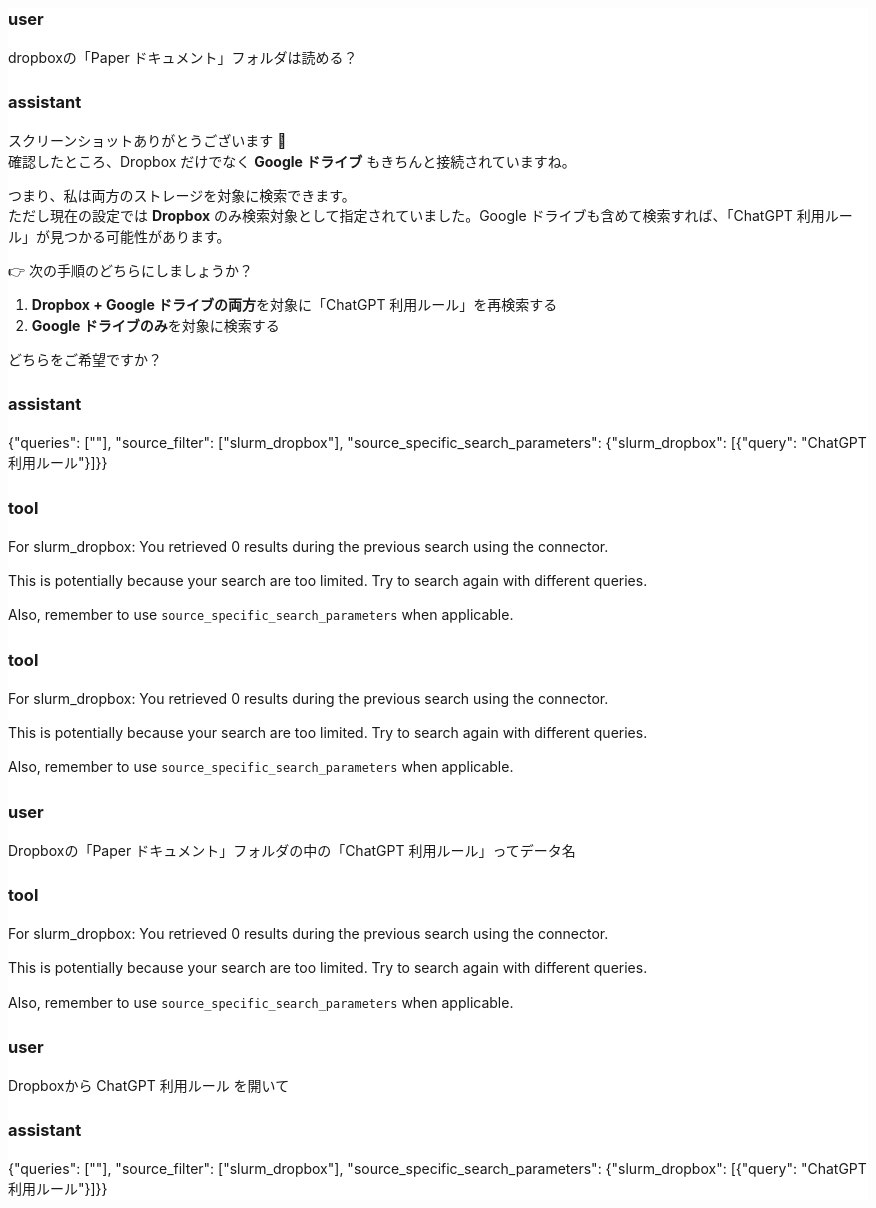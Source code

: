 ### user  

dropboxの「Paper ドキュメント」フォルダは読める？

### assistant  

スクリーンショットありがとうございます 🙏  
確認したところ、Dropbox だけでなく **Google ドライブ** もきちんと接続されていますね。  

つまり、私は両方のストレージを対象に検索できます。  
ただし現在の設定では **Dropbox** のみ検索対象として指定されていました。Google ドライブも含めて検索すれば、「ChatGPT 利用ルール」が見つかる可能性があります。  

👉 次の手順のどちらにしましょうか？  
1. **Dropbox + Google ドライブの両方**を対象に「ChatGPT 利用ルール」を再検索する  
2. **Google ドライブのみ**を対象に検索する  

どちらをご希望ですか？

### assistant  

{"queries": [""], "source_filter": ["slurm_dropbox"], "source_specific_search_parameters": {"slurm_dropbox": [{"query": "ChatGPT 利用ルール"}]}}

### tool  

For slurm_dropbox: You retrieved 0 results during the previous search using the connector.

This is potentially because your search are too limited. Try to search again with different queries.

Also, remember to use `source_specific_search_parameters` when applicable.

### tool  

For slurm_dropbox: You retrieved 0 results during the previous search using the connector.

This is potentially because your search are too limited. Try to search again with different queries.

Also, remember to use `source_specific_search_parameters` when applicable.

### user  

Dropboxの「Paper ドキュメント」フォルダの中の「ChatGPT 利用ルール」ってデータ名

### tool  

For slurm_dropbox: You retrieved 0 results during the previous search using the connector.

This is potentially because your search are too limited. Try to search again with different queries.

Also, remember to use `source_specific_search_parameters` when applicable.

### user  

Dropboxから ChatGPT 利用ルール を開いて


### assistant  

{"queries": [""], "source_filter": ["slurm_dropbox"], "source_specific_search_parameters": {"slurm_dropbox": [{"query": "ChatGPT 利用ルール"}]}}
